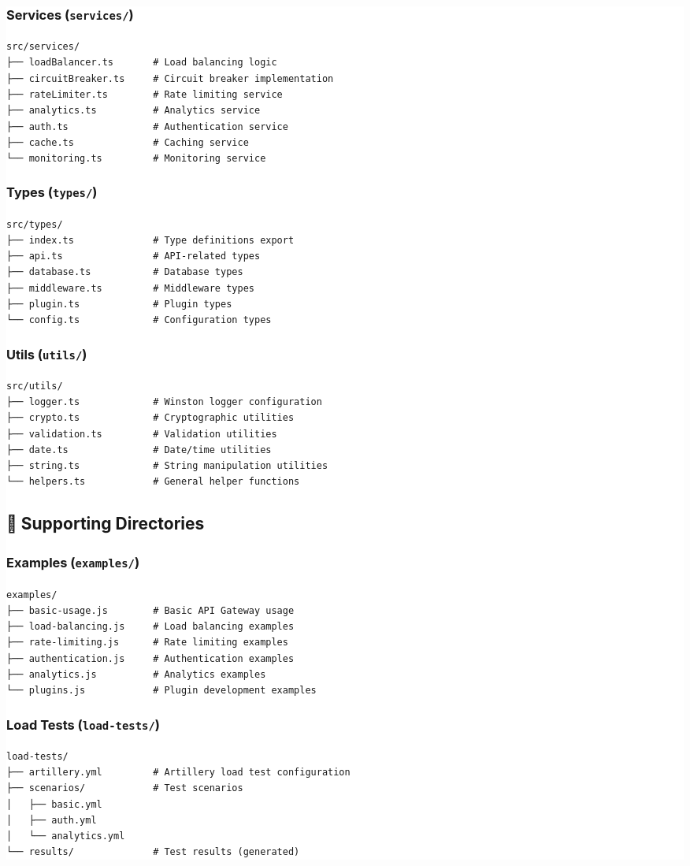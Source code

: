 ### Services (`services/`)
```
src/services/
├── loadBalancer.ts       # Load balancing logic
├── circuitBreaker.ts     # Circuit breaker implementation
├── rateLimiter.ts        # Rate limiting service
├── analytics.ts          # Analytics service
├── auth.ts               # Authentication service
├── cache.ts              # Caching service
└── monitoring.ts         # Monitoring service
```

### Types (`types/`)
```
src/types/
├── index.ts              # Type definitions export
├── api.ts                # API-related types
├── database.ts           # Database types
├── middleware.ts         # Middleware types
├── plugin.ts             # Plugin types
└── config.ts             # Configuration types
```

### Utils (`utils/`)
```
src/utils/
├── logger.ts             # Winston logger configuration
├── crypto.ts             # Cryptographic utilities
├── validation.ts         # Validation utilities
├── date.ts               # Date/time utilities
├── string.ts             # String manipulation utilities
└── helpers.ts            # General helper functions
```

## 📁 Supporting Directories

### Examples (`examples/`)
```
examples/
├── basic-usage.js        # Basic API Gateway usage
├── load-balancing.js     # Load balancing examples
├── rate-limiting.js      # Rate limiting examples
├── authentication.js     # Authentication examples
├── analytics.js          # Analytics examples
└── plugins.js            # Plugin development examples
```

### Load Tests (`load-tests/`)
```
load-tests/
├── artillery.yml         # Artillery load test configuration
├── scenarios/            # Test scenarios
│   ├── basic.yml
│   ├── auth.yml
│   └── analytics.yml
└── results/              # Test results (generated)
```
